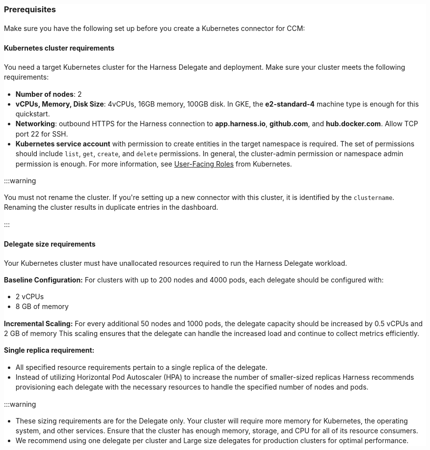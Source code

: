 ### Prerequisites

Make sure you have the following set up before you create a Kubernetes connector for CCM:

#### Kubernetes cluster requirements

You need a target Kubernetes cluster for the Harness Delegate and deployment. Make sure your cluster meets the following requirements:

* **Number of nodes**: 2
* **vCPUs, Memory, Disk Size**: 4vCPUs, 16GB memory, 100GB disk. In GKE, the **e2-standard-4** machine type is enough for this quickstart.
* **Networking**: outbound HTTPS for the Harness connection to **app.harness.io**, **github.com**, and **hub.docker.com**. Allow TCP port 22 for SSH.
* **Kubernetes service account** with permission to create entities in the target namespace is required. The set of permissions should include `list`, `get`, `create`, and `delete` permissions. In general, the cluster-admin permission or namespace admin permission is enough.
   For more information, see [User-Facing Roles](https://kubernetes.io/docs/reference/access-authn-authz/rbac/#user-facing-roles) from Kubernetes.

:::warning

You must not rename the cluster. If you're setting up a new connector with this cluster, it is identified by the `clustername`. Renaming the cluster results in duplicate entries in the dashboard.

:::

#### Delegate size requirements

Your Kubernetes cluster must have unallocated resources required to run the Harness Delegate workload.

**Baseline Configuration:**
For clusters with up to 200 nodes and 4000 pods, each delegate should be configured with:
- 2 vCPUs
- 8 GB of memory
  
**Incremental Scaling:** For every additional 50 nodes and 1000 pods, the delegate capacity should be increased by 0.5 vCPUs and 2 GB of memory
This scaling ensures that the delegate can handle the increased load and continue to collect metrics efficiently.

**Single replica requirement:**
- All specified resource requirements pertain to a single replica of the delegate.
- Instead of utilizing Horizontal Pod Autoscaler (HPA) to increase the number of smaller-sized replicas Harness recommends provisioning each delegate with the necessary resources to handle the specified number of nodes and pods.

:::warning

- These sizing requirements are for the Delegate only. Your cluster will require more memory for Kubernetes, the operating system, and other services. Ensure that the cluster has enough memory, storage, and CPU for all of its resource consumers.
- We recommend using one delegate per cluster and Large size delegates for production clusters for optimal performance.
